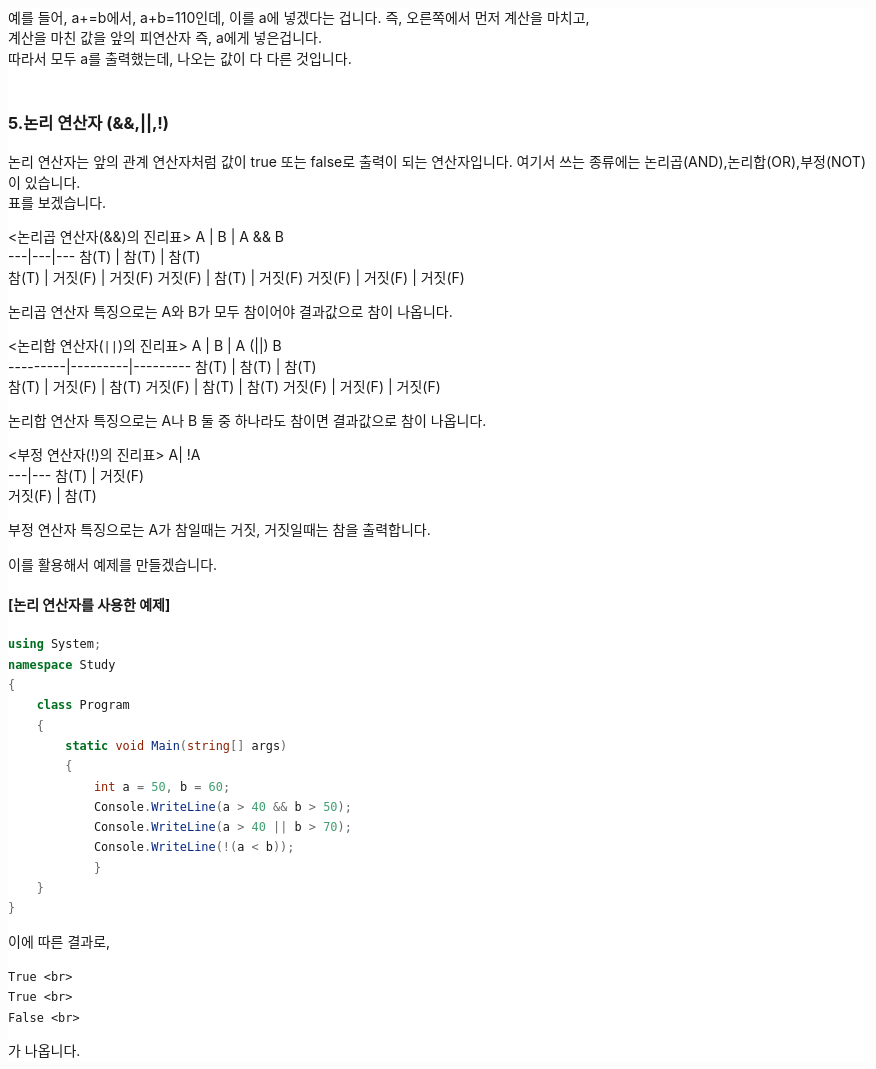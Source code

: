 예를 들어, a+=b에서, a+b=110인데, 이를 a에 넣겠다는 겁니다. 즉, 오른쪽에서 먼저 계산을 마치고, <br>
계산을 마친 값을 앞의 피연산자 즉, a에게 넣은겁니다. <br>
따라서 모두 a를 출력했는데, 나오는 값이 다 다른 것입니다. 
<br>
<br>

### 5.논리 연산자 (&&,||,!)
논리 연산자는 앞의 관계 연산자처럼 값이 true 또는 false로 출력이 되는 연산자입니다.
여기서 쓰는 종류에는 논리곱(AND),논리합(OR),부정(NOT)이 있습니다. <br>
표를 보겠습니다. <br>

<논리곱 연산자(&&)의 진리표>
 A       | B       | A && B  
---|---|---
 참(T)   | 참(T)   | 참(T)  
 참(T)   | 거짓(F) | 거짓(F)
 거짓(F) | 참(T)   | 거짓(F)
 거짓(F) | 거짓(F) | 거짓(F)

논리곱 연산자 특징으로는 A와 B가 모두 참이어야 결과값으로 참이 나옵니다. <br>

<논리합 연산자(``||``)의 진리표>
 A       | B       | A (||) B  
---------|---------|---------
 참(T)   | 참(T)   | 참(T)   
 참(T)   | 거짓(F) | 참(T)
 거짓(F) | 참(T)   | 참(T) 
 거짓(F) | 거짓(F) | 거짓(F) 

논리합 연산자 특징으로는 A나 B 둘 중 하나라도 참이면 결과값으로 참이 나옵니다. <br>

<부정 연산자(!)의 진리표>
 A| !A   
---|---
 참(T)   | 거짓(F)   
 거짓(F)   | 참(T) 

부정 연산자 특징으로는 A가 참일때는 거짓, 거짓일때는 참을 출력합니다. <br>

이를 활용해서 예제를 만들겠습니다.

#### [논리 연산자를 사용한 예제]
```c#
using System;
namespace Study
{
	class Program
	{
		static void Main(string[] args)
		{
			int a = 50, b = 60;
			Console.WriteLine(a > 40 && b > 50);
			Console.WriteLine(a > 40 || b > 70);
			Console.WriteLine(!(a < b));
			}
	}
} 
```
이에 따른 결과로,
```
True <br>
True <br>
False <br>
```
가 나옵니다.
